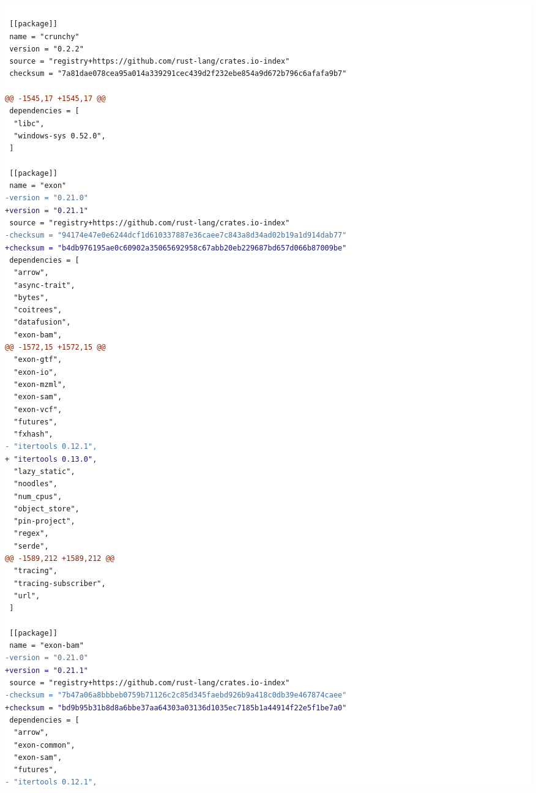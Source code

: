 ```diff
 
 [[package]]
 name = "crunchy"
 version = "0.2.2"
 source = "registry+https://github.com/rust-lang/crates.io-index"
 checksum = "7a81dae078cea95a014a339291cec439d2f232ebe854a9d672b796c6afafa9b7"
 
@@ -1545,17 +1545,17 @@
 dependencies = [
  "libc",
  "windows-sys 0.52.0",
 ]
 
 [[package]]
 name = "exon"
-version = "0.21.0"
+version = "0.21.1"
 source = "registry+https://github.com/rust-lang/crates.io-index"
-checksum = "94174e47e0e6244dcf1d610337887e36caee7c843a8d34ad02b19a1d914dab77"
+checksum = "b4db976195ae0c60902a35065692958c67abb20eb229687bd657d066b87009be"
 dependencies = [
  "arrow",
  "async-trait",
  "bytes",
  "coitrees",
  "datafusion",
  "exon-bam",
@@ -1572,15 +1572,15 @@
  "exon-gtf",
  "exon-io",
  "exon-mzml",
  "exon-sam",
  "exon-vcf",
  "futures",
  "fxhash",
- "itertools 0.12.1",
+ "itertools 0.13.0",
  "lazy_static",
  "noodles",
  "num_cpus",
  "object_store",
  "pin-project",
  "regex",
  "serde",
@@ -1589,212 +1589,212 @@
  "tracing",
  "tracing-subscriber",
  "url",
 ]
 
 [[package]]
 name = "exon-bam"
-version = "0.21.0"
+version = "0.21.1"
 source = "registry+https://github.com/rust-lang/crates.io-index"
-checksum = "7b47a06a8bbbeb0759b71126c2c85d345faebd926b9a418c0db39e467874caee"
+checksum = "bd9b95b31b8d8a6bbe37aa64303a03136d1035ec7185b1a44914f22e5f1be7a0"
 dependencies = [
  "arrow",
  "exon-common",
  "exon-sam",
  "futures",
- "itertools 0.12.1",
```
